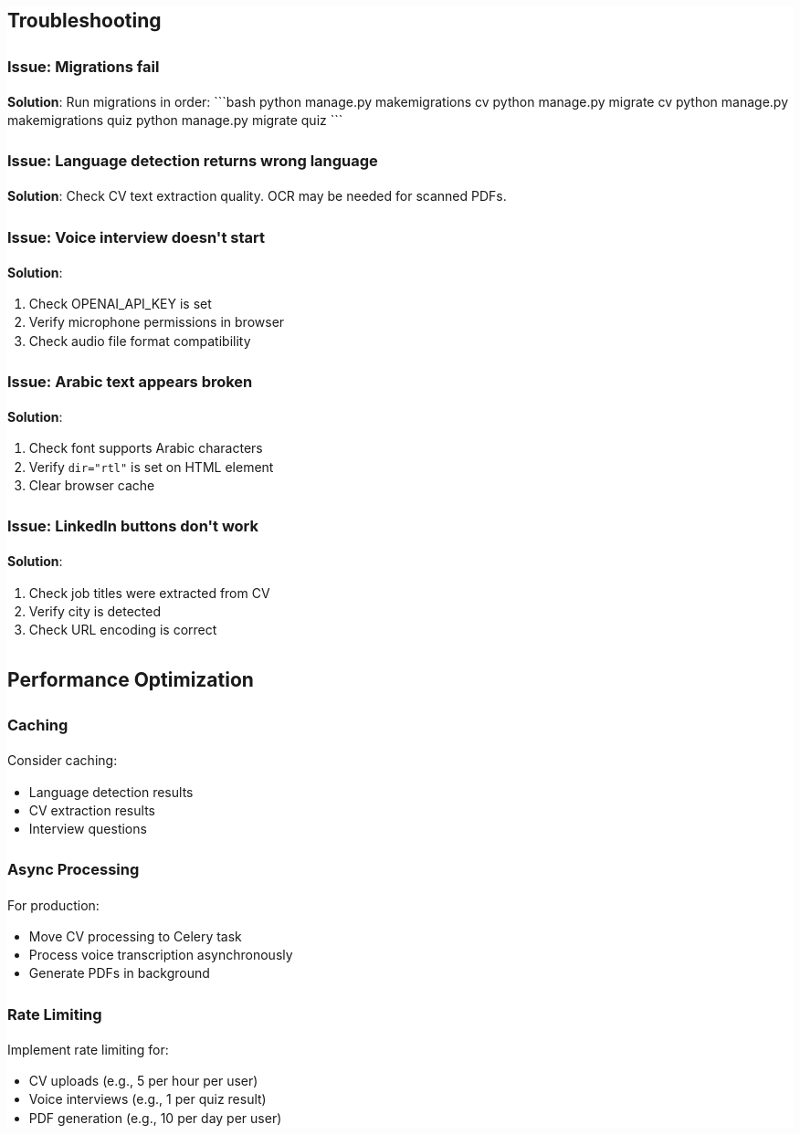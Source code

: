## Troubleshooting

### Issue: Migrations fail
**Solution**: Run migrations in order:
\`\`\`bash
python manage.py makemigrations cv
python manage.py migrate cv
python manage.py makemigrations quiz
python manage.py migrate quiz
\`\`\`

### Issue: Language detection returns wrong language
**Solution**: Check CV text extraction quality. OCR may be needed for scanned PDFs.

### Issue: Voice interview doesn't start
**Solution**:
1. Check OPENAI_API_KEY is set
2. Verify microphone permissions in browser
3. Check audio file format compatibility

### Issue: Arabic text appears broken
**Solution**:
1. Check font supports Arabic characters
2. Verify `dir="rtl"` is set on HTML element
3. Clear browser cache

### Issue: LinkedIn buttons don't work
**Solution**:
1. Check job titles were extracted from CV
2. Verify city is detected
3. Check URL encoding is correct

## Performance Optimization

### Caching
Consider caching:
- Language detection results
- CV extraction results
- Interview questions

### Async Processing
For production:
- Move CV processing to Celery task
- Process voice transcription asynchronously
- Generate PDFs in background

### Rate Limiting
Implement rate limiting for:
- CV uploads (e.g., 5 per hour per user)
- Voice interviews (e.g., 1 per quiz result)
- PDF generation (e.g., 10 per day per user)
